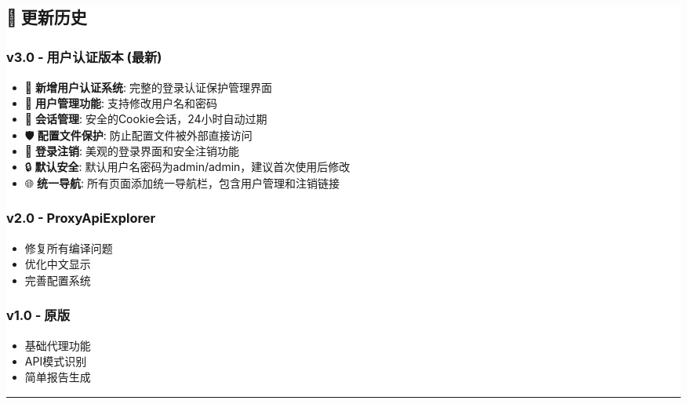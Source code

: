 ## 📝 更新历史

### v3.0 - 用户认证版本 (最新)
- 🔐 **新增用户认证系统**: 完整的登录认证保护管理界面
- 👤 **用户管理功能**: 支持修改用户名和密码
- 🍪 **会话管理**: 安全的Cookie会话，24小时自动过期
- 🛡️ **配置文件保护**: 防止配置文件被外部直接访问
- 🚪 **登录注销**: 美观的登录界面和安全注销功能
- 🔒 **默认安全**: 默认用户名密码为admin/admin，建议首次使用后修改
- 🌐 **统一导航**: 所有页面添加统一导航栏，包含用户管理和注销链接

### v2.0 - ProxyApiExplorer
- 修复所有编译问题
- 优化中文显示
- 完善配置系统

### v1.0 - 原版
- 基础代理功能
- API模式识别
- 简单报告生成

---

